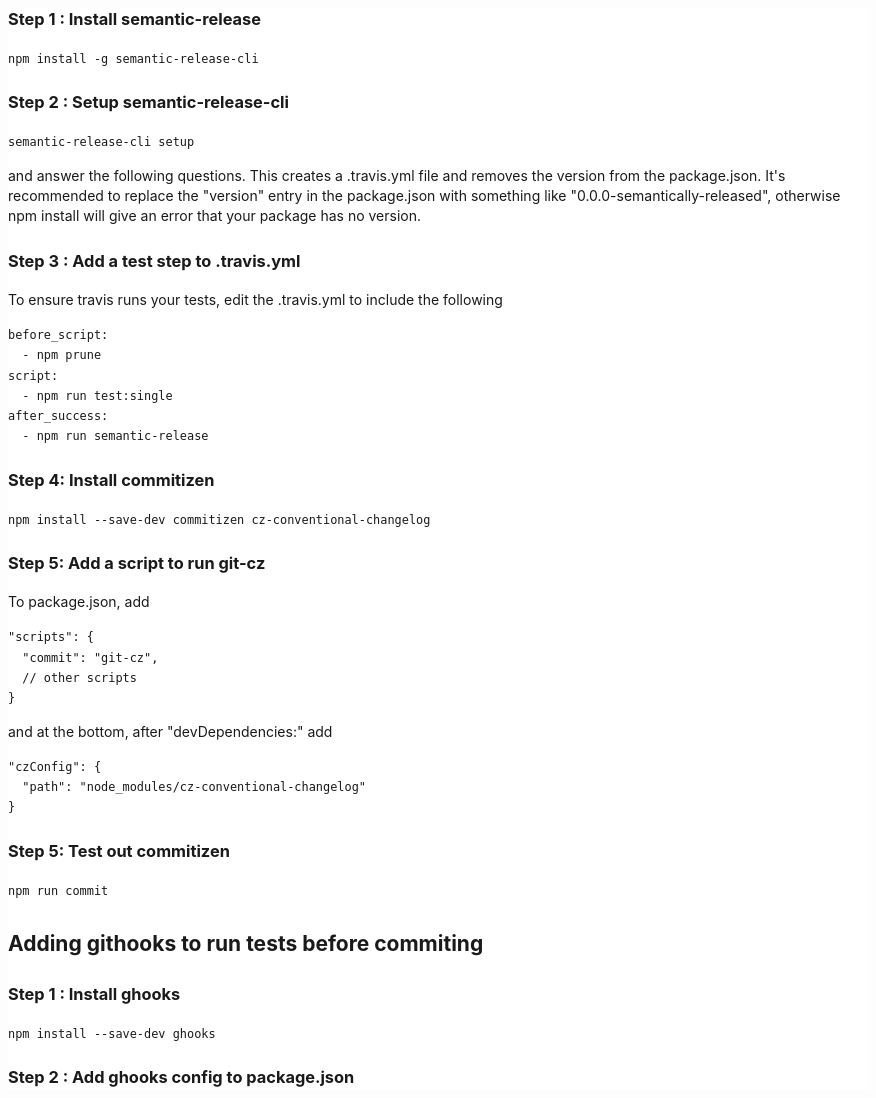 ### Step 1 : Install semantic-release
    npm install -g semantic-release-cli
    
### Step 2 : Setup semantic-release-cli
    semantic-release-cli setup
    
and answer the following questions.  This creates a .travis.yml file and removes
the version from the package.json.  It's recommended to replace the "version"
entry in the package.json with something like "0.0.0-semantically-released",
otherwise npm install will give an error that your package has no version.

### Step 3 : Add a test step to .travis.yml
To ensure travis runs your tests, edit the .travis.yml to include the following


    before_script:
      - npm prune
    script:
      - npm run test:single
    after_success:
      - npm run semantic-release

### Step 4: Install commitizen

    npm install --save-dev commitizen cz-conventional-changelog

### Step 5: Add a script to run git-cz
To package.json, add

    "scripts": {
      "commit": "git-cz",
      // other scripts
    }

and at the bottom, after "devDependencies:" add

    "czConfig": {
      "path": "node_modules/cz-conventional-changelog"
    }

### Step 5: Test out commitizen

    npm run commit
    
## Adding githooks to run tests before commiting

### Step 1 : Install ghooks

    npm install --save-dev ghooks
    
### Step 2 : Add ghooks config to package.json
